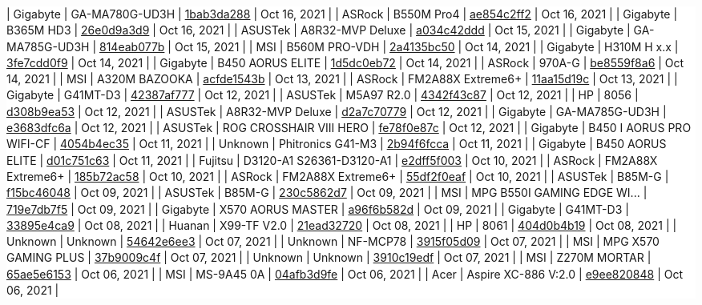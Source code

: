 | Gigabyte      | GA-MA780G-UD3H              | [1bab3da288](https://linux-hardware.org/?probe=1bab3da288) | Oct 16, 2021 |
| ASRock        | B550M Pro4                  | [ae854c2ff2](https://linux-hardware.org/?probe=ae854c2ff2) | Oct 16, 2021 |
| Gigabyte      | B365M HD3                   | [26e0d9a3d9](https://linux-hardware.org/?probe=26e0d9a3d9) | Oct 16, 2021 |
| ASUSTek       | A8R32-MVP Deluxe            | [a034c42ddd](https://linux-hardware.org/?probe=a034c42ddd) | Oct 15, 2021 |
| Gigabyte      | GA-MA785G-UD3H              | [814eab077b](https://linux-hardware.org/?probe=814eab077b) | Oct 15, 2021 |
| MSI           | B560M PRO-VDH               | [2a4135bc50](https://linux-hardware.org/?probe=2a4135bc50) | Oct 14, 2021 |
| Gigabyte      | H310M H x.x                 | [3fe7cdd0f9](https://linux-hardware.org/?probe=3fe7cdd0f9) | Oct 14, 2021 |
| Gigabyte      | B450 AORUS ELITE            | [1d5dc0eb72](https://linux-hardware.org/?probe=1d5dc0eb72) | Oct 14, 2021 |
| ASRock        | 970A-G                      | [be8559f8a6](https://linux-hardware.org/?probe=be8559f8a6) | Oct 14, 2021 |
| MSI           | A320M BAZOOKA               | [acfde1543b](https://linux-hardware.org/?probe=acfde1543b) | Oct 13, 2021 |
| ASRock        | FM2A88X Extreme6+           | [11aa15d19c](https://linux-hardware.org/?probe=11aa15d19c) | Oct 13, 2021 |
| Gigabyte      | G41MT-D3                    | [42387af777](https://linux-hardware.org/?probe=42387af777) | Oct 12, 2021 |
| ASUSTek       | M5A97 R2.0                  | [4342f43c87](https://linux-hardware.org/?probe=4342f43c87) | Oct 12, 2021 |
| HP            | 8056                        | [d308b9ea53](https://linux-hardware.org/?probe=d308b9ea53) | Oct 12, 2021 |
| ASUSTek       | A8R32-MVP Deluxe            | [d2a7c70779](https://linux-hardware.org/?probe=d2a7c70779) | Oct 12, 2021 |
| Gigabyte      | GA-MA785G-UD3H              | [e3683dfc6a](https://linux-hardware.org/?probe=e3683dfc6a) | Oct 12, 2021 |
| ASUSTek       | ROG CROSSHAIR VIII HERO     | [fe78f0e87c](https://linux-hardware.org/?probe=fe78f0e87c) | Oct 12, 2021 |
| Gigabyte      | B450 I AORUS PRO WIFI-CF    | [4054b4ec35](https://linux-hardware.org/?probe=4054b4ec35) | Oct 11, 2021 |
| Unknown       | Phitronics G41-M3           | [2b94f6fcca](https://linux-hardware.org/?probe=2b94f6fcca) | Oct 11, 2021 |
| Gigabyte      | B450 AORUS ELITE            | [d01c751c63](https://linux-hardware.org/?probe=d01c751c63) | Oct 11, 2021 |
| Fujitsu       | D3120-A1 S26361-D3120-A1    | [e2dff5f003](https://linux-hardware.org/?probe=e2dff5f003) | Oct 10, 2021 |
| ASRock        | FM2A88X Extreme6+           | [185b72ac58](https://linux-hardware.org/?probe=185b72ac58) | Oct 10, 2021 |
| ASRock        | FM2A88X Extreme6+           | [55df2f0eaf](https://linux-hardware.org/?probe=55df2f0eaf) | Oct 10, 2021 |
| ASUSTek       | B85M-G                      | [f15bc46048](https://linux-hardware.org/?probe=f15bc46048) | Oct 09, 2021 |
| ASUSTek       | B85M-G                      | [230c5862d7](https://linux-hardware.org/?probe=230c5862d7) | Oct 09, 2021 |
| MSI           | MPG B550I GAMING EDGE WI... | [719e7db7f5](https://linux-hardware.org/?probe=719e7db7f5) | Oct 09, 2021 |
| Gigabyte      | X570 AORUS MASTER           | [a96f6b582d](https://linux-hardware.org/?probe=a96f6b582d) | Oct 09, 2021 |
| Gigabyte      | G41MT-D3                    | [33895e4ca9](https://linux-hardware.org/?probe=33895e4ca9) | Oct 08, 2021 |
| Huanan        | X99-TF V2.0                 | [21ead32720](https://linux-hardware.org/?probe=21ead32720) | Oct 08, 2021 |
| HP            | 8061                        | [404d0b4b19](https://linux-hardware.org/?probe=404d0b4b19) | Oct 08, 2021 |
| Unknown       | Unknown                     | [54642e6ee3](https://linux-hardware.org/?probe=54642e6ee3) | Oct 07, 2021 |
| Unknown       | NF-MCP78                    | [3915f05d09](https://linux-hardware.org/?probe=3915f05d09) | Oct 07, 2021 |
| MSI           | MPG X570 GAMING PLUS        | [37b9009c4f](https://linux-hardware.org/?probe=37b9009c4f) | Oct 07, 2021 |
| Unknown       | Unknown                     | [3910c19edf](https://linux-hardware.org/?probe=3910c19edf) | Oct 07, 2021 |
| MSI           | Z270M MORTAR                | [65ae5e6153](https://linux-hardware.org/?probe=65ae5e6153) | Oct 06, 2021 |
| MSI           | MS-9A45 0A                  | [04afb3d9fe](https://linux-hardware.org/?probe=04afb3d9fe) | Oct 06, 2021 |
| Acer          | Aspire XC-886 V:2.0         | [e9ee820848](https://linux-hardware.org/?probe=e9ee820848) | Oct 06, 2021 |